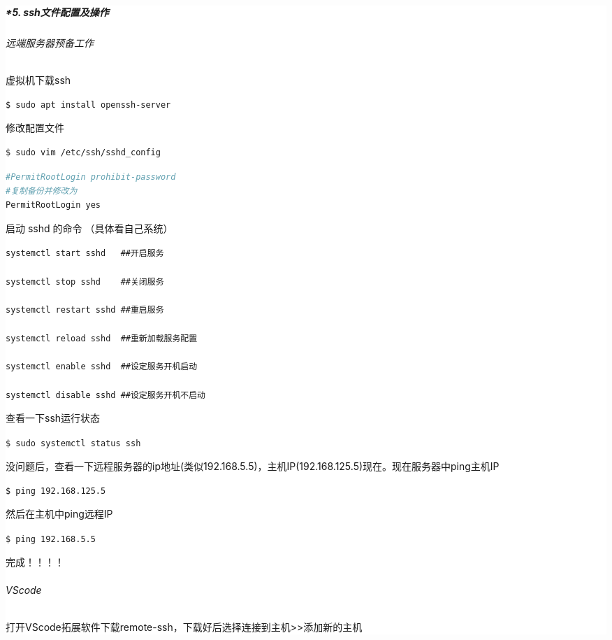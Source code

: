 ##### *5. ssh文件配置及操作

###### 远端服务器预备工作

虚拟机下载ssh

```sh
$ sudo apt install openssh-server
```

修改配置文件

```sh
$ sudo vim /etc/ssh/sshd_config
```

```bash
#PermitRootLogin prohibit-password
#复制备份并修改为
PermitRootLogin yes
```

启动 sshd 的命令 （具体看自己系统）

```
systemctl start sshd   ##开启服务

systemctl stop sshd    ##关闭服务

systemctl restart sshd ##重启服务

systemctl reload sshd  ##重新加载服务配置

systemctl enable sshd  ##设定服务开机启动

systemctl disable sshd ##设定服务开机不启动 
```

查看一下ssh运行状态

```
$ sudo systemctl status ssh
```

没问题后，查看一下远程服务器的ip地址(类似192.168.5.5)，主机IP(192.168.125.5)现在。现在服务器中ping主机IP

```
$ ping 192.168.125.5
```

然后在主机中ping远程IP

```
$ ping 192.168.5.5
```

完成！！！！

###### VScode

打开VScode拓展软件下载remote-ssh，下载好后选择连接到主机>>添加新的主机
